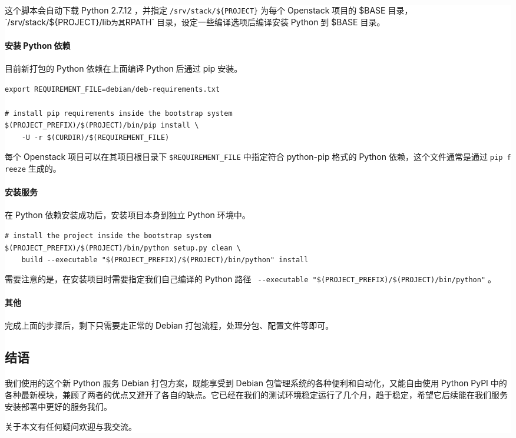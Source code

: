 这个脚本会自动下载 Python 2.7.12 ，并指定 `/srv/stack/${PROJECT}` 为每个 Openstack 项目的 $BASE 目录，`/srv/stack/${PROJECT}/lib` 为其 `RPATH` 目录，设定一些编译选项后编译安装 Python 到 $BASE 目录。

#### 安装 Python 依赖

目前新打包的 Python 依赖在上面编译 Python 后通过 pip 安装。

	export REQUIREMENT_FILE=debian/deb-requirements.txt

	# install pip requirements inside the bootstrap system
	$(PROJECT_PREFIX)/$(PROJECT)/bin/pip install \
    	-U -r $(CURDIR)/$(REQUIREMENT_FILE)

每个 Openstack 项目可以在其项目根目录下 `$REQUIREMENT_FILE` 中指定符合 python-pip 格式的 Python 依赖，这个文件通常是通过 `pip freeze` 生成的。

#### 安装服务

在 Python 依赖安装成功后，安装项目本身到独立 Python 环境中。

	# install the project inside the bootstrap system
	$(PROJECT_PREFIX)/$(PROJECT)/bin/python setup.py clean \
    	build --executable "$(PROJECT_PREFIX)/$(PROJECT)/bin/python" install

需要注意的是，在安装项目时需要指定我们自己编译的 Python 路径 ` --executable "$(PROJECT_PREFIX)/$(PROJECT)/bin/python"` 。

#### 其他

完成上面的步骤后，剩下只需要走正常的 Debian 打包流程，处理分包、配置文件等即可。

## 结语

我们使用的这个新 Python 服务 Debian 打包方案，既能享受到 Debian 包管理系统的各种便利和自动化，又能自由使用 Python PyPI 中的各种最新模块，兼顾了两者的优点又避开了各自的缺点。它已经在我们的测试环境稳定运行了几个月，趋于稳定，希望它后续能在我们服务安装部署中更好的服务我们。

关于本文有任何疑问欢迎与我交流。